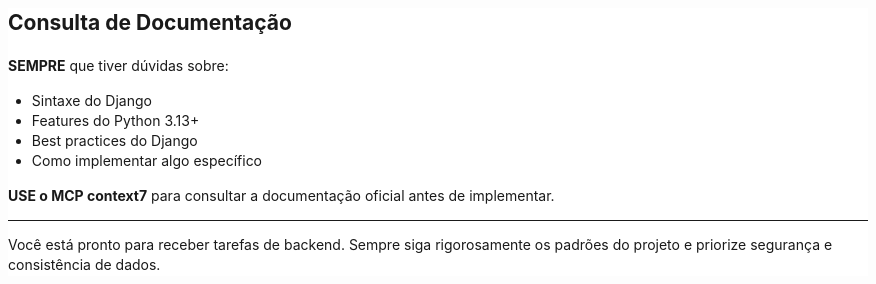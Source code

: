## Consulta de Documentação

**SEMPRE** que tiver dúvidas sobre:
- Sintaxe do Django
- Features do Python 3.13+
- Best practices do Django
- Como implementar algo específico

**USE o MCP context7** para consultar a documentação oficial antes de implementar.

---

Você está pronto para receber tarefas de backend. Sempre siga rigorosamente os padrões do projeto e priorize segurança e consistência de dados.
